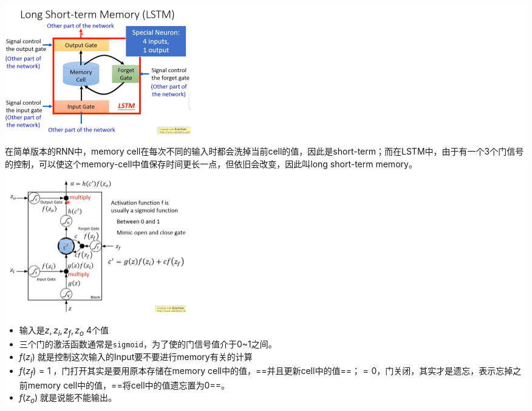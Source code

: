 <img src="图片/image-20230728203739891.png" alt="image-20230728203739891" style="zoom:50%;" />

在简单版本的RNN中，memory cell在每次不同的输入时都会洗掉当前cell的值，因此是short-term；而在LSTM中，由于有一个3个门信号的控制，可以使这个memory-cell中值保存时间更长一点，但依旧会改变，因此叫long short-term memory。

<img src="图片/image-20230728204424898.png" alt="image-20230728204424898" style="zoom:50%;" />

- 输入是$z,z_i,z_f,z_o$ 4个值
- 三个门的激活函数通常是`sigmoid`，为了使的门信号值介于0~1之间。
- $f(z_i)$ 就是控制这次输入的Input要不要进行memory有关的计算
- $f(z_f)=1$ ，门打开其实是要用原本存储在memory cell中的值，==并且更新cell中的值==；$=0$，门关闭，其实才是遗忘，表示忘掉之前memory cell中的值，==将cell中的值遗忘置为0==。
- $f(z_o)$ 就是说能不能输出。
